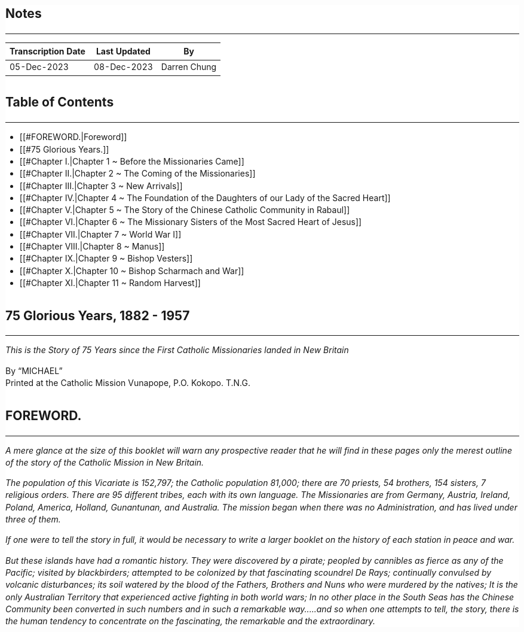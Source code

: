 ## Notes
---

| Transcription Date | Last Updated | By            |
| ------------------ | ------------ | ----------- |
| 05-Dec-2023        | 08-Dec-2023 | Darren Chung |


## Table of Contents
---

- [[#FOREWORD.|Foreword]]
- [[#75 Glorious Years.]]
- [[#Chapter I.|Chapter 1 ~ Before the Missionaries Came]]
- [[#Chapter II.|Chapter 2 ~ The Coming of the Missionaries]]
- [[#Chapter III.|Chapter 3 ~ New Arrivals]]
- [[#Chapter IV.|Chapter 4 ~ The Foundation of the Daughters of our Lady of the Sacred Heart]]
- [[#Chapter V.|Chapter 5 ~ The Story of the Chinese Catholic Community in Rabaul]]
- [[#Chapter VI.|Chapter 6 ~ The Missionary Sisters of the Most Sacred Heart of Jesus]]
- [[#Chapter VII.|Chapter 7 ~ World War I]]
- [[#Chapter VIII.|Chapter 8 ~ Manus]]
- [[#Chapter IX.|Chapter 9 ~ Bishop Vesters]]
- [[#Chapter X.|Chapter 10 ~ Bishop Scharmach and War]]
- [[#Chapter XI.|Chapter 11 ~ Random Harvest]]


## 75 Glorious Years, 1882 - 1957
---

*This is the Story of 75 Years since the First Catholic Missionaries landed in New Britain*

By “MICHAEL”\
Printed at the Catholic Mission Vunapope, P.O. Kokopo. T.N.G.


## FOREWORD.
---

*A mere glance at the size of this booklet will warn any prospective reader that he will find in these pages only the merest outline of the story of the Catholic Mission in New Britain.*

*The population of this Vicariate is 152,797; the Catholic population 81,000; there are 70 priests, 54 brothers, 154 sisters, 7 religious orders. There are 95 different tribes, each with its own language. The Missionaries are from Germany, Austria, Ireland, Poland, America, Holland, Gunantunan, and Australia. The mission began when there was no Administration, and has lived under three of them.*

*If one were to tell the story in full, it would be necessary to write a larger booklet on the history of each station in peace and war.*

*But these islands have had a romantic history. They were discovered by a pirate; peopled by cannibles as fierce as any of the Pacific; visited by blackbirders; attempted to be colonized by that fascinating scoundrel De Rays; continually convulsed by volcanic disturbances; its soil watered by the blood of the Fathers, Brothers and Nuns who were murdered by the natives; It is the only Australian Territory that experienced active fighting in both world wars; In no other place in the South Seas has the Chinese Community been converted in such numbers and in such a remarkable way.....and so when one attempts to tell, the story, there is the human tendency to concentrate on the fascinating, the remarkable and the extraordinary.*

